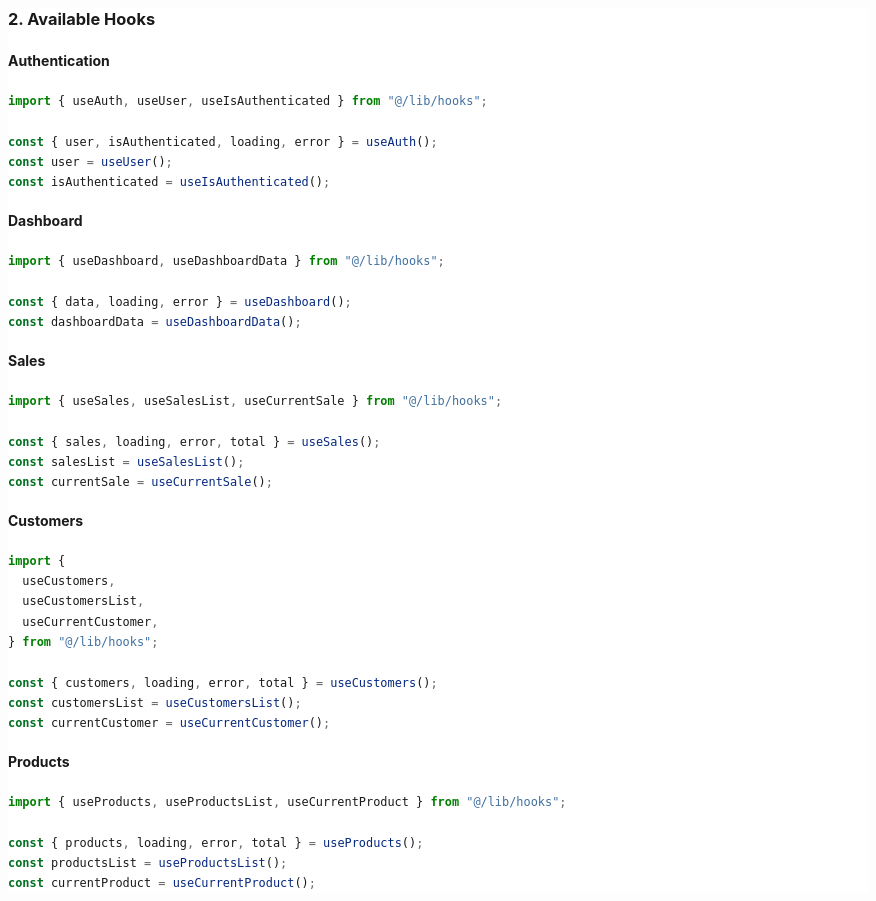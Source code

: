 ### 2. Available Hooks

#### Authentication

```jsx
import { useAuth, useUser, useIsAuthenticated } from "@/lib/hooks";

const { user, isAuthenticated, loading, error } = useAuth();
const user = useUser();
const isAuthenticated = useIsAuthenticated();
```

#### Dashboard

```jsx
import { useDashboard, useDashboardData } from "@/lib/hooks";

const { data, loading, error } = useDashboard();
const dashboardData = useDashboardData();
```

#### Sales

```jsx
import { useSales, useSalesList, useCurrentSale } from "@/lib/hooks";

const { sales, loading, error, total } = useSales();
const salesList = useSalesList();
const currentSale = useCurrentSale();
```

#### Customers

```jsx
import {
  useCustomers,
  useCustomersList,
  useCurrentCustomer,
} from "@/lib/hooks";

const { customers, loading, error, total } = useCustomers();
const customersList = useCustomersList();
const currentCustomer = useCurrentCustomer();
```

#### Products

```jsx
import { useProducts, useProductsList, useCurrentProduct } from "@/lib/hooks";

const { products, loading, error, total } = useProducts();
const productsList = useProductsList();
const currentProduct = useCurrentProduct();
```
